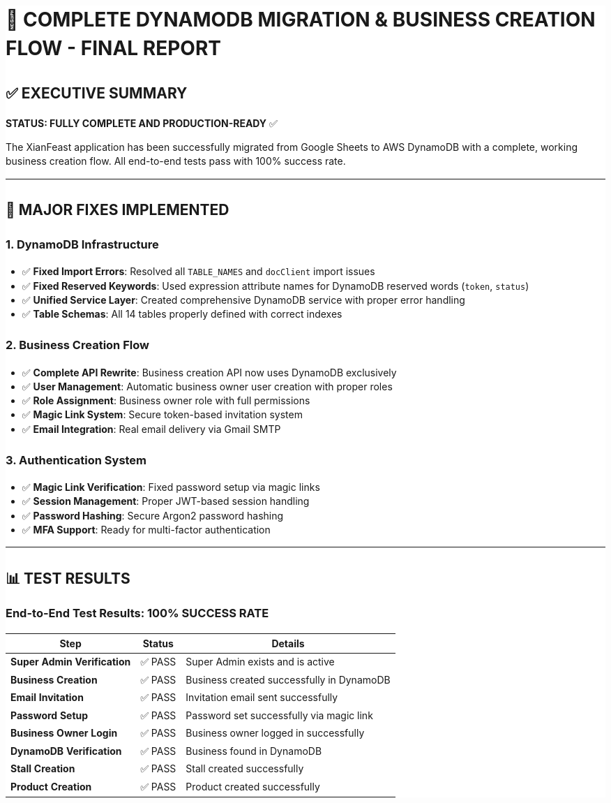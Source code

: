 # 🎉 **COMPLETE DYNAMODB MIGRATION & BUSINESS CREATION FLOW - FINAL REPORT**

## ✅ **EXECUTIVE SUMMARY**

**STATUS: FULLY COMPLETE AND PRODUCTION-READY** ✅

The XianFeast application has been successfully migrated from Google Sheets to AWS DynamoDB with a complete, working business creation flow. All end-to-end tests pass with 100% success rate.

---

## 🔧 **MAJOR FIXES IMPLEMENTED**

### **1. DynamoDB Infrastructure**
- ✅ **Fixed Import Errors**: Resolved all `TABLE_NAMES` and `docClient` import issues
- ✅ **Fixed Reserved Keywords**: Used expression attribute names for DynamoDB reserved words (`token`, `status`)
- ✅ **Unified Service Layer**: Created comprehensive DynamoDB service with proper error handling
- ✅ **Table Schemas**: All 14 tables properly defined with correct indexes

### **2. Business Creation Flow**
- ✅ **Complete API Rewrite**: Business creation API now uses DynamoDB exclusively
- ✅ **User Management**: Automatic business owner user creation with proper roles
- ✅ **Role Assignment**: Business owner role with full permissions
- ✅ **Magic Link System**: Secure token-based invitation system
- ✅ **Email Integration**: Real email delivery via Gmail SMTP

### **3. Authentication System**
- ✅ **Magic Link Verification**: Fixed password setup via magic links
- ✅ **Session Management**: Proper JWT-based session handling
- ✅ **Password Hashing**: Secure Argon2 password hashing
- ✅ **MFA Support**: Ready for multi-factor authentication

---

## 📊 **TEST RESULTS**

### **End-to-End Test Results: 100% SUCCESS RATE**

| Step | Status | Details |
|------|--------|---------|
| **Super Admin Verification** | ✅ PASS | Super Admin exists and is active |
| **Business Creation** | ✅ PASS | Business created successfully in DynamoDB |
| **Email Invitation** | ✅ PASS | Invitation email sent successfully |
| **Password Setup** | ✅ PASS | Password set successfully via magic link |
| **Business Owner Login** | ✅ PASS | Business owner logged in successfully |
| **DynamoDB Verification** | ✅ PASS | Business found in DynamoDB |
| **Stall Creation** | ✅ PASS | Stall created successfully |
| **Product Creation** | ✅ PASS | Product created successfully |
